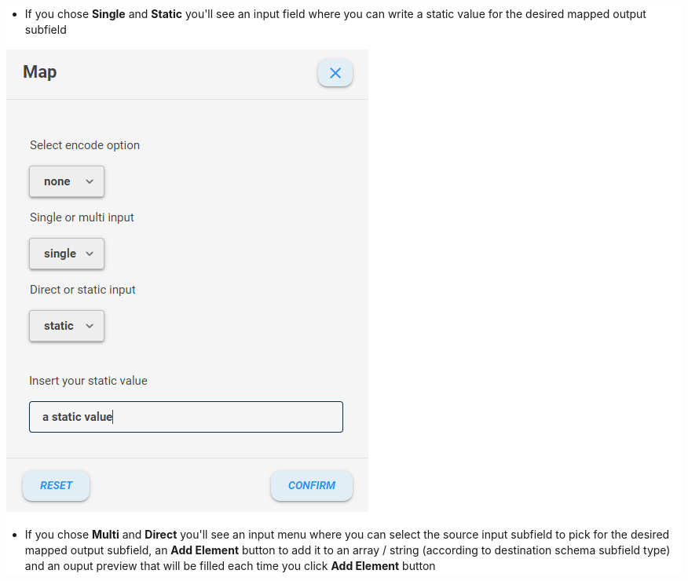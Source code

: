 - If you chose **Single** and **Static** you'll see an input field where you can write a static value for the desired mapped output subfield 

![](./map-settings-single-static.png)

- If you chose **Multi** and **Direct** you'll see an input menu where you can select the source input subfield to pick for the desired mapped output subfield, an **Add Element** button to add it to an array / string (according to destination schema subfield type) and an ouput preview that will be filled each time you click **Add Element** button
